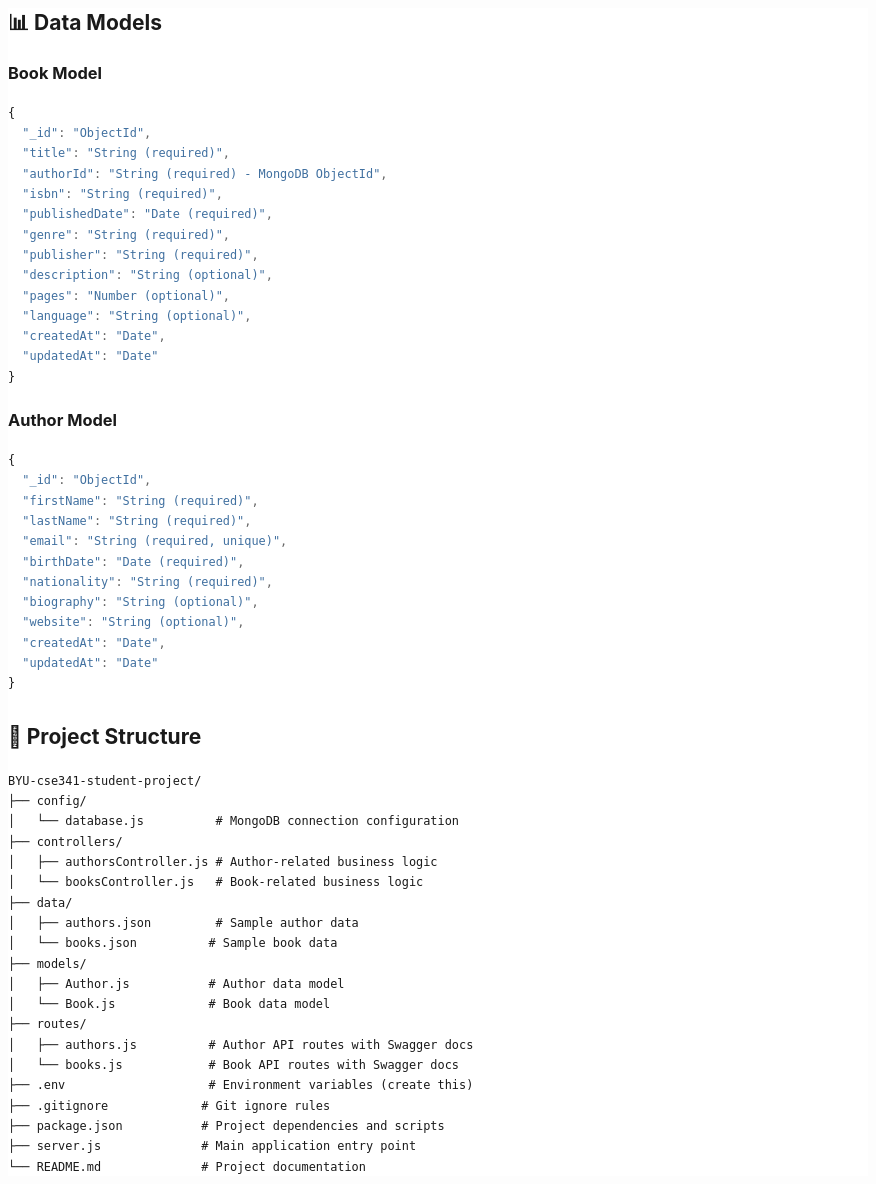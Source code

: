 
## 📊 Data Models

### Book Model
```javascript
{
  "_id": "ObjectId",
  "title": "String (required)",
  "authorId": "String (required) - MongoDB ObjectId",
  "isbn": "String (required)",
  "publishedDate": "Date (required)",
  "genre": "String (required)",
  "publisher": "String (required)",
  "description": "String (optional)",
  "pages": "Number (optional)",
  "language": "String (optional)",
  "createdAt": "Date",
  "updatedAt": "Date"
}
```

### Author Model
```javascript
{
  "_id": "ObjectId",
  "firstName": "String (required)",
  "lastName": "String (required)",
  "email": "String (required, unique)",
  "birthDate": "Date (required)",
  "nationality": "String (required)",
  "biography": "String (optional)",
  "website": "String (optional)",
  "createdAt": "Date",
  "updatedAt": "Date"
}
```

## 📁 Project Structure

```
BYU-cse341-student-project/
├── config/
│   └── database.js          # MongoDB connection configuration
├── controllers/
│   ├── authorsController.js # Author-related business logic
│   └── booksController.js   # Book-related business logic
├── data/
│   ├── authors.json         # Sample author data
│   └── books.json          # Sample book data
├── models/
│   ├── Author.js           # Author data model
│   └── Book.js             # Book data model
├── routes/
│   ├── authors.js          # Author API routes with Swagger docs
│   └── books.js            # Book API routes with Swagger docs
├── .env                    # Environment variables (create this)
├── .gitignore             # Git ignore rules
├── package.json           # Project dependencies and scripts
├── server.js              # Main application entry point
└── README.md              # Project documentation
```
